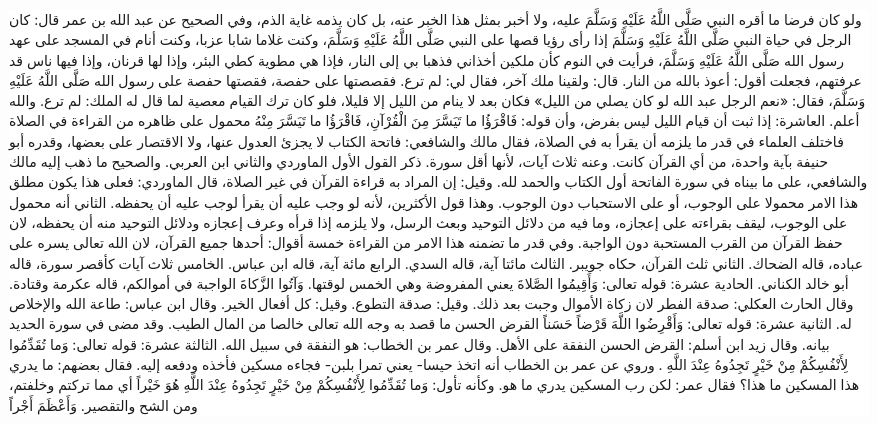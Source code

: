 ولو كان فرضا ما أقره النبي صَلَّى اللَّهُ عَلَيْهِ وَسَلَّمَ عليه، ولا أخبر بمثل هذا الخبر عنه، بل كان يذمه غاية الذم، وفي الصحيح عن عبد الله بن عمر قال: كان الرجل في حياة النبي صَلَّى اللَّهُ عَلَيْهِ وَسَلَّمَ إذا رأى رؤيا قصها على النبي صَلَّى اللَّهُ عَلَيْهِ وَسَلَّمَ، وكنت غلاما شابا عزبا، وكنت أنام في المسجد على عهد رسول الله صَلَّى اللَّهُ عَلَيْهِ وَسَلَّمَ، فرأيت في النوم كأن ملكين أخذاني فذهبا بي إلى النار، فإذا هي مطوية كطي البئر، وإذا لها قرنان، وإذا فيها ناس قد عرفتهم، فجعلت أقول: أعوذ بالله من النار. قال: ولقينا ملك آخر، فقال لي: لم ترع. فقصصتها على حفصة، فقصتها حفصة على رسول الله صَلَّى اللَّهُ عَلَيْهِ وَسَلَّمَ، فقال:
«نعم الرجل عبد الله لو كان يصلي من الليل»
فكان بعد لا ينام من الليل إلا قليلا، فلو كان ترك القيام معصية لما قال له الملك: لم ترع. والله أعلم.
العاشرة: إذا ثبت أن قيام الليل ليس بفرض، وأن قوله: فَاقْرَؤُا ما تَيَسَّرَ مِنَ الْقُرْآنِ، فَاقْرَؤُا ما تَيَسَّرَ مِنْهُ محمول على ظاهره من القراءة في الصلاة فاختلف العلماء في قدر ما يلزمه أن يقرأ به في الصلاة، فقال مالك والشافعي: فاتحة الكتاب لا يجزئ العدول عنها، ولا الاقتصار على بعضها، وقدره أبو حنيفة بآية واحدة، من أي القرآن كانت. وعنه ثلاث آيات، لأنها أقل سورة. ذكر القول الأول الماوردي والثاني ابن العربي. والصحيح ما ذهب إليه مالك والشافعي، على ما بيناه في سورة الفاتحة أول الكتاب والحمد لله.
وقيل: إن المراد به قراءة القرآن في غير الصلاة، قال الماوردي: فعلى هذا يكون مطلق هذا الامر محمولا على الوجوب، أو على الاستحباب دون الوجوب. وهذا قول الأكثرين، لأنه لو وجب عليه أن يقرأ لوجب عليه أن يحفظه.
الثاني أنه محمول على الوجوب، ليقف بقراءته على إعجازه، وما فيه من دلائل التوحيد وبعث الرسل، ولا يلزمه إذا قرأه وعرف إعجازه ودلائل التوحيد منه أن يحفظه، لان حفظ القرآن من القرب المستحبة دون الواجبة.
وفي قدر ما تضمنه هذا الامر من القراءة خمسة أقوال: أحدها جميع القرآن، لان الله تعالى يسره على عباده، قاله الضحاك.
الثاني ثلث القرآن، حكاه جويبر.
الثالث مائتا آية، قاله السدي.
الرابع مائة آية، قاله ابن عباس.
الخامس ثلاث آيات كأقصر سورة، قاله أبو خالد الكناني.
الحادية عشرة: قوله تعالى:
وَأَقِيمُوا الصَّلاةَ
يعني المفروضة وهي الخمس لوقتها.
وَآتُوا الزَّكاةَ
الواجبة في أموالكم، قاله عكرمة وقتادة.
وقال الحارث العكلي: صدقة الفطر لان زكاة الأموال وجبت بعد ذلك.
وقيل: صدقة التطوع.
وقيل: كل أفعال الخير.
وقال ابن عباس: طاعة الله والإخلاص له.
الثانية عشرة: قوله تعالى:
وَأَقْرِضُوا اللَّهَ قَرْضاً حَسَناً
القرض الحسن ما قصد به وجه الله تعالى خالصا من المال الطيب. وقد مضى في سورة الحديد بيانه.
وقال زيد ابن أسلم: القرض الحسن النفقة على الأهل.
وقال عمر بن الخطاب: هو النفقة في سبيل الله.
الثالثة عشرة: قوله تعالى:
وَما تُقَدِّمُوا لِأَنْفُسِكُمْ مِنْ خَيْرٍ تَجِدُوهُ عِنْدَ اللَّهِ
. وروي عن عمر بن الخطاب أنه اتخذ حيسا- يعني تمرا بلبن- فجاءه مسكين فأخذه ودفعه إليه. فقال بعضهم: ما يدري هذا المسكين ما هذا؟ فقال عمر: لكن رب المسكين يدري ما هو. وكأنه تأول: وَما تُقَدِّمُوا لِأَنْفُسِكُمْ مِنْ خَيْرٍ تَجِدُوهُ عِنْدَ اللَّهِ هُوَ خَيْراً أي مما تركتم وخلفتم، ومن الشح والتقصير.
وَأَعْظَمَ أَجْراً
